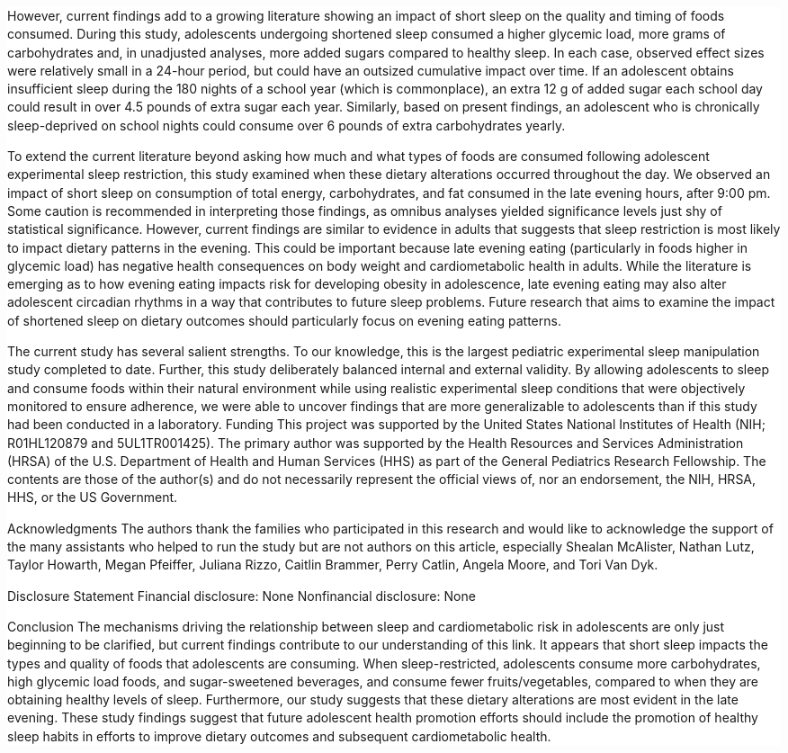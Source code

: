 However, current findings add to a growing literature showing an impact of short sleep on the quality and timing of foods consumed. During this study, adolescents undergoing shortened sleep consumed a higher glycemic load, more grams of carbohydrates and, in unadjusted analyses, more added sugars compared to healthy sleep. In each case, observed effect sizes were relatively small in a 24-hour period, but could have an outsized cumulative impact over time. If an adolescent obtains insufficient sleep during the 180 nights of a school year (which is commonplace), an extra 12 g of added sugar each school day could result in over 4.5 pounds of extra sugar each year. Similarly, based on present findings, an adolescent who is chronically sleep-deprived on school nights could consume over 6 pounds of extra carbohydrates yearly.

To extend the current literature beyond asking how much and what types of foods are consumed following adolescent experimental sleep restriction, this study examined when these dietary alterations occurred throughout the day. We observed an impact of short sleep on consumption of total energy, carbohydrates, and fat consumed in the late evening hours, after 9:00 pm. Some caution is recommended in interpreting those findings, as omnibus analyses yielded significance levels just shy of statistical significance. However, current findings are similar to evidence in adults that suggests that sleep restriction is most likely to impact dietary patterns in the evening. This could be important because late evening eating (particularly in foods higher in glycemic load) has negative health consequences on body weight and cardiometabolic health in adults. While the literature is emerging as to how evening eating impacts risk for developing obesity in adolescence, late evening eating may also alter adolescent circadian rhythms in a way that contributes to future sleep problems. Future research that aims to examine the impact of shortened sleep on dietary outcomes should particularly focus on evening eating patterns.

The current study has several salient strengths. To our knowledge, this is the largest pediatric experimental sleep manipulation study completed to date. Further, this study deliberately balanced internal and external validity. By allowing adolescents to sleep and consume foods within their natural environment while using realistic experimental sleep conditions that were objectively monitored to ensure adherence, we were able to uncover findings that are more generalizable to adolescents than if this study had been conducted in a laboratory. Funding
This project was supported by the United States National Institutes of Health (NIH; R01HL120879 and 5UL1TR001425). The primary author was supported by the Health Resources and Services Administration (HRSA) of the U.S. Department of Health and Human Services (HHS) as part of the General Pediatrics Research Fellowship. The contents are those of the author(s) and do not necessarily represent the official views of, nor an endorsement, the NIH, HRSA, HHS, or the US Government.

Acknowledgments
The authors thank the families who participated in this research and would like to acknowledge the support of the many assistants who helped to run the study but are not authors on this article, especially Shealan McAlister, Nathan Lutz, Taylor Howarth, Megan Pfeiffer, Juliana Rizzo, Caitlin Brammer, Perry Catlin, Angela Moore, and Tori Van Dyk.

Disclosure Statement
Financial disclosure: None
Nonfinancial disclosure: None

Conclusion
The mechanisms driving the relationship between sleep and cardiometabolic risk in adolescents are only just beginning to be clarified, but current findings contribute to our understanding of this link. It appears that short sleep impacts the types and quality of foods that adolescents are consuming. When sleep-restricted, adolescents consume more carbohydrates, high glycemic load foods, and sugar-sweetened beverages, and consume fewer fruits/vegetables, compared to when they are obtaining healthy levels of sleep. Furthermore, our study suggests that these dietary alterations are most evident in the late evening. These study findings suggest that future adolescent health promotion efforts should include the promotion of healthy sleep habits in efforts to improve dietary outcomes and subsequent cardiometabolic health.
